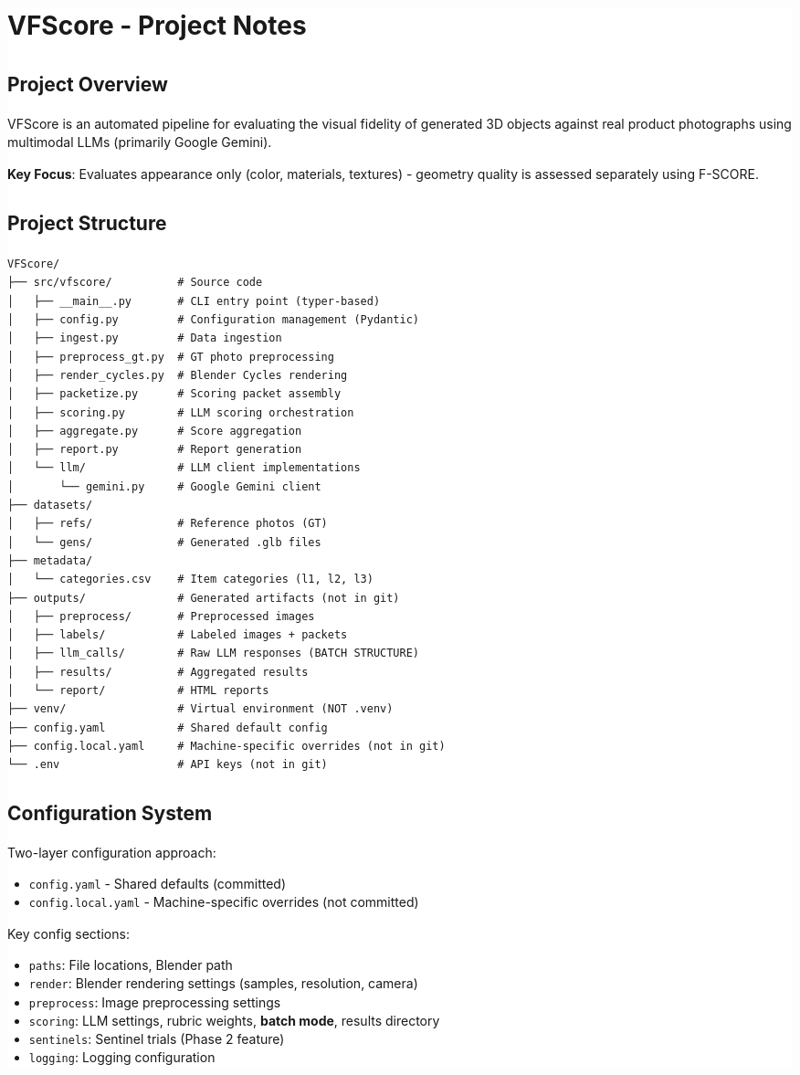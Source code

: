 # VFScore - Project Notes

## Project Overview
VFScore is an automated pipeline for evaluating the visual fidelity of generated 3D objects against real product photographs using multimodal LLMs (primarily Google Gemini).

**Key Focus**: Evaluates appearance only (color, materials, textures) - geometry quality is assessed separately using F-SCORE.

## Project Structure

```
VFScore/
├── src/vfscore/          # Source code
│   ├── __main__.py       # CLI entry point (typer-based)
│   ├── config.py         # Configuration management (Pydantic)
│   ├── ingest.py         # Data ingestion
│   ├── preprocess_gt.py  # GT photo preprocessing
│   ├── render_cycles.py  # Blender Cycles rendering
│   ├── packetize.py      # Scoring packet assembly
│   ├── scoring.py        # LLM scoring orchestration
│   ├── aggregate.py      # Score aggregation
│   ├── report.py         # Report generation
│   └── llm/              # LLM client implementations
│       └── gemini.py     # Google Gemini client
├── datasets/
│   ├── refs/             # Reference photos (GT)
│   └── gens/             # Generated .glb files
├── metadata/
│   └── categories.csv    # Item categories (l1, l2, l3)
├── outputs/              # Generated artifacts (not in git)
│   ├── preprocess/       # Preprocessed images
│   ├── labels/           # Labeled images + packets
│   ├── llm_calls/        # Raw LLM responses (BATCH STRUCTURE)
│   ├── results/          # Aggregated results
│   └── report/           # HTML reports
├── venv/                 # Virtual environment (NOT .venv)
├── config.yaml           # Shared default config
├── config.local.yaml     # Machine-specific overrides (not in git)
└── .env                  # API keys (not in git)
```

## Configuration System

Two-layer configuration approach:
- `config.yaml` - Shared defaults (committed)
- `config.local.yaml` - Machine-specific overrides (not committed)

Key config sections:
- `paths`: File locations, Blender path
- `render`: Blender rendering settings (samples, resolution, camera)
- `preprocess`: Image preprocessing settings
- `scoring`: LLM settings, rubric weights, **batch mode**, results directory
- `sentinels`: Sentinel trials (Phase 2 feature)
- `logging`: Logging configuration
